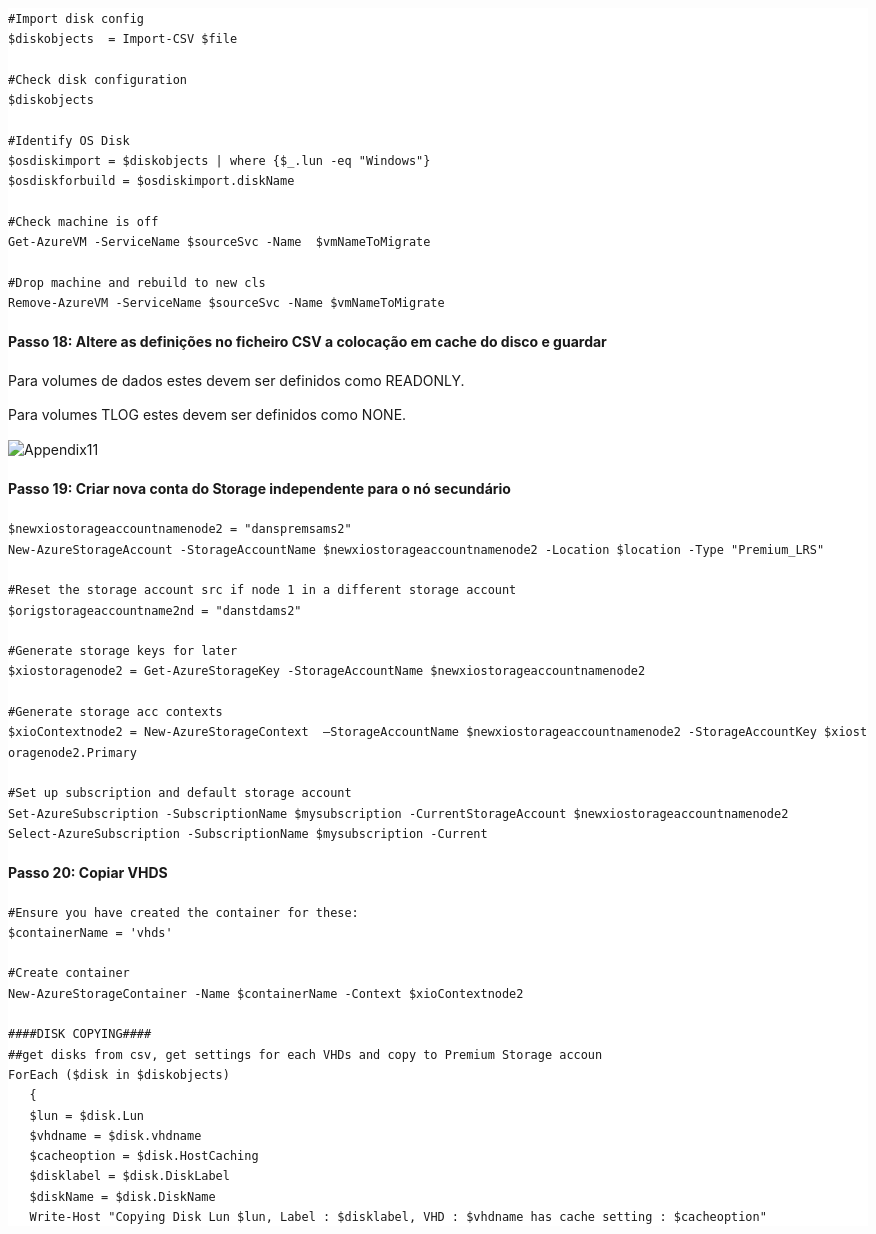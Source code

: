     #Import disk config
    $diskobjects  = Import-CSV $file

    #Check disk configuration
    $diskobjects

    #Identify OS Disk
    $osdiskimport = $diskobjects | where {$_.lun -eq "Windows"}
    $osdiskforbuild = $osdiskimport.diskName

    #Check machine is off
    Get-AzureVM -ServiceName $sourceSvc -Name  $vmNameToMigrate

    #Drop machine and rebuild to new cls
    Remove-AzureVM -ServiceName $sourceSvc -Name $vmNameToMigrate

#### <a name="step-18-change-disk-caching-settings-in-csv-file-and-save"></a>Passo 18: Altere as definições no ficheiro CSV a colocação em cache do disco e guardar
Para volumes de dados estes devem ser definidos como READONLY.

Para volumes TLOG estes devem ser definidos como NONE.

![Appendix11][21]

#### <a name="step-19-create-new-independent-storage-account-for-secondary-node"></a>Passo 19: Criar nova conta do Storage independente para o nó secundário
    $newxiostorageaccountnamenode2 = "danspremsams2"
    New-AzureStorageAccount -StorageAccountName $newxiostorageaccountnamenode2 -Location $location -Type "Premium_LRS"  

    #Reset the storage account src if node 1 in a different storage account
    $origstorageaccountname2nd = "danstdams2"

    #Generate storage keys for later
    $xiostoragenode2 = Get-AzureStorageKey -StorageAccountName $newxiostorageaccountnamenode2

    #Generate storage acc contexts
    $xioContextnode2 = New-AzureStorageContext  –StorageAccountName $newxiostorageaccountnamenode2 -StorageAccountKey $xiostoragenode2.Primary  

    #Set up subscription and default storage account
    Set-AzureSubscription -SubscriptionName $mysubscription -CurrentStorageAccount $newxiostorageaccountnamenode2
    Select-AzureSubscription -SubscriptionName $mysubscription -Current

#### <a name="step-20-copy-vhds"></a>Passo 20: Copiar VHDS
    #Ensure you have created the container for these:
    $containerName = 'vhds'

    #Create container
    New-AzureStorageContainer -Name $containerName -Context $xioContextnode2  

    ####DISK COPYING####
    ##get disks from csv, get settings for each VHDs and copy to Premium Storage accoun
    ForEach ($disk in $diskobjects)
       {
       $lun = $disk.Lun
       $vhdname = $disk.vhdname
       $cacheoption = $disk.HostCaching
       $disklabel = $disk.DiskLabel
       $diskName = $disk.DiskName
       Write-Host "Copying Disk Lun $lun, Label : $disklabel, VHD : $vhdname has cache setting : $cacheoption"


[1]: ./media/virtual-machines-windows-classic-sql-server-premium-storage/1_VNET_Portal.png
[2]: ./media/virtual-machines-windows-classic-sql-server-premium-storage/2_Diskname_Lun.png
[3]: ./media/virtual-machines-windows-classic-sql-server-premium-storage/3_Virtual_Disk_Properties.png
[4]: ./media/virtual-machines-windows-classic-sql-server-premium-storage/4_Virtual_Disk_Properties_Details.png
[5]: ./media/virtual-machines-windows-classic-sql-server-premium-storage/5_Get_Storage_Pool.png
[6]: ./media/virtual-machines-windows-classic-sql-server-premium-storage/6_Deployments_Always_On.png
[7]: ./media/virtual-machines-windows-classic-sql-server-premium-storage/7_Add_More_Secondaries.png
[8]: ./media/virtual-machines-windows-classic-sql-server-premium-storage/8_Use_Existing_Secondary_Single_Site.png
[9]: ./media/virtual-machines-windows-classic-sql-server-premium-storage/9_Use_Existing_Secondary_Multi_Site.png
[10]: ./media/virtual-machines-windows-classic-sql-server-premium-storage/9_Use_Existing_Secondary_Multi_Site_b.png
[11]: ./media/virtual-machines-windows-classic-sql-server-premium-storage/10_Appendix_01.png
[12]: ./media/virtual-machines-windows-classic-sql-server-premium-storage/10_Appendix_02.png
[13]: ./media/virtual-machines-windows-classic-sql-server-premium-storage/10_Appendix_03.png
[14]: ./media/virtual-machines-windows-classic-sql-server-premium-storage/10_Appendix_04.png
[15]: ./media/virtual-machines-windows-classic-sql-server-premium-storage/10_Appendix_05.png
[16]: ./media/virtual-machines-windows-classic-sql-server-premium-storage/10_Appendix_06.png
[17]: ./media/virtual-machines-windows-classic-sql-server-premium-storage/10_Appendix_07.png
[18]: ./media/virtual-machines-windows-classic-sql-server-premium-storage/10_Appendix_08.png
[19]: ./media/virtual-machines-windows-classic-sql-server-premium-storage/10_Appendix_09.png
[20]: ./media/virtual-machines-windows-classic-sql-server-premium-storage/10_Appendix_10.png
[21]: ./media/virtual-machines-windows-classic-sql-server-premium-storage/10_Appendix_11.png
[22]: ./media/virtual-machines-windows-classic-sql-server-premium-storage/10_Appendix_12.png
[23]: ./media/virtual-machines-windows-classic-sql-server-premium-storage/10_Appendix_13.png
[24]: ./media/virtual-machines-windows-classic-sql-server-premium-storage/10_Appendix_14.png
[25]: ./media/virtual-machines-windows-classic-sql-server-premium-storage/10_Appendix_15.png